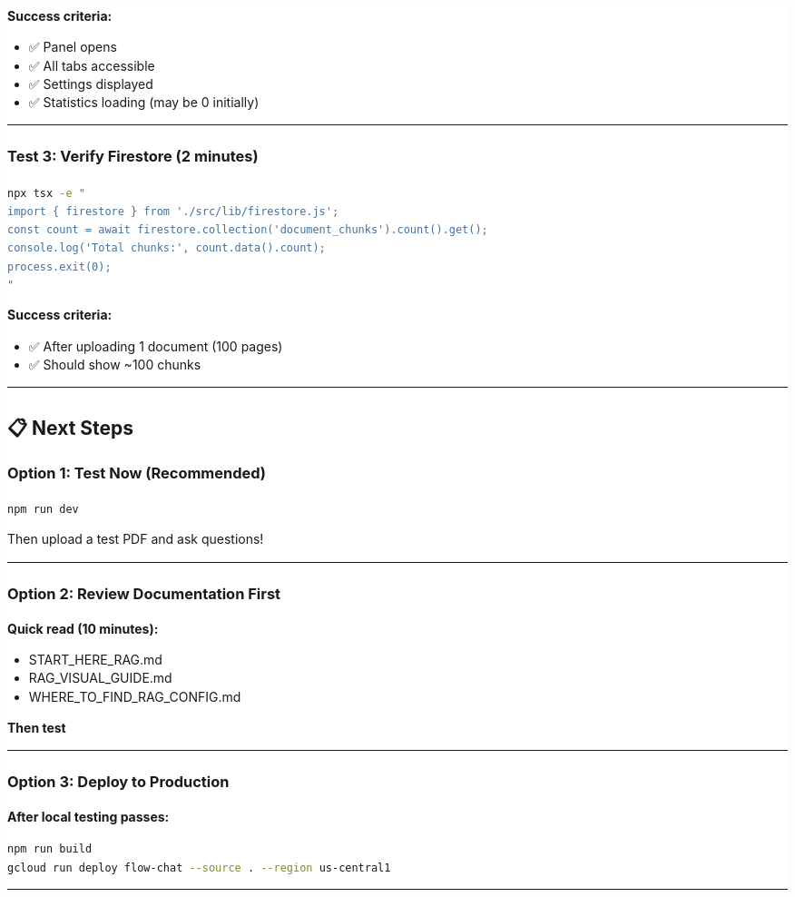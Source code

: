 **Success criteria:**
- ✅ Panel opens
- ✅ All tabs accessible
- ✅ Settings displayed
- ✅ Statistics loading (may be 0 initially)

---

### Test 3: Verify Firestore (2 minutes)

```bash
npx tsx -e "
import { firestore } from './src/lib/firestore.js';
const count = await firestore.collection('document_chunks').count().get();
console.log('Total chunks:', count.data().count);
process.exit(0);
"
```

**Success criteria:**
- ✅ After uploading 1 document (100 pages)
- ✅ Should show ~100 chunks

---

## 📋 Next Steps

### Option 1: Test Now (Recommended)

```bash
npm run dev
```

Then upload a test PDF and ask questions!

---

### Option 2: Review Documentation First

**Quick read (10 minutes):**
- START_HERE_RAG.md
- RAG_VISUAL_GUIDE.md
- WHERE_TO_FIND_RAG_CONFIG.md

**Then test**

---

### Option 3: Deploy to Production

**After local testing passes:**

```bash
npm run build
gcloud run deploy flow-chat --source . --region us-central1
```

---
